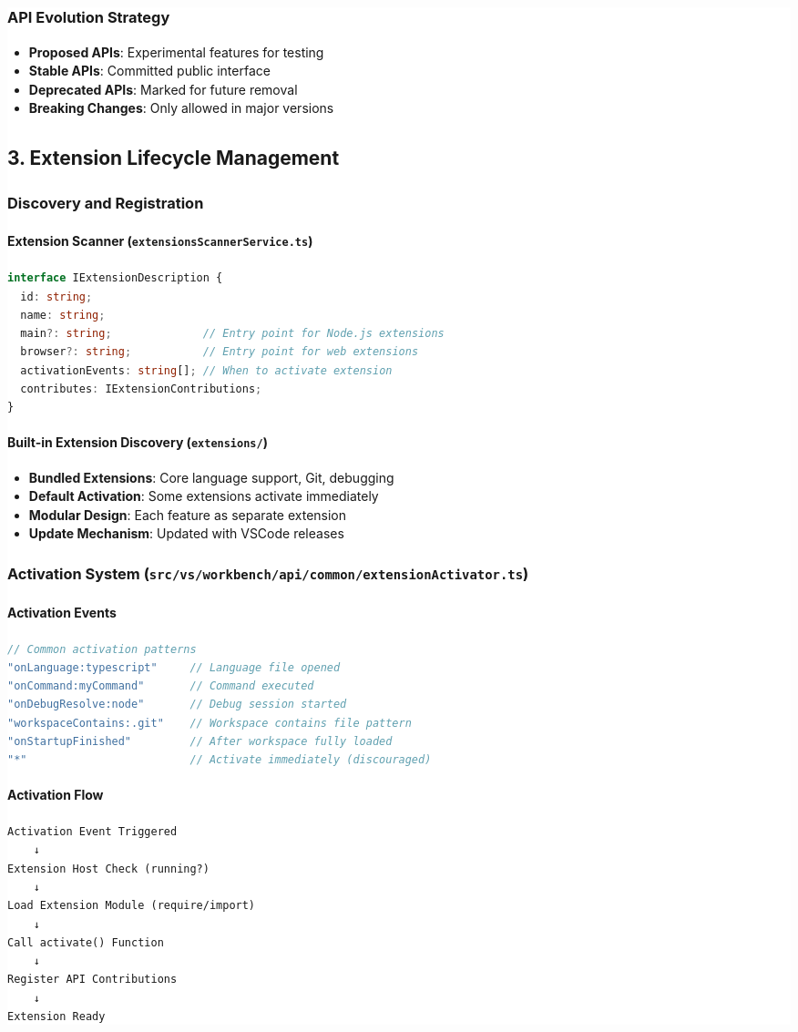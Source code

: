 ### API Evolution Strategy
- **Proposed APIs**: Experimental features for testing
- **Stable APIs**: Committed public interface
- **Deprecated APIs**: Marked for future removal
- **Breaking Changes**: Only allowed in major versions

## 3. Extension Lifecycle Management

### Discovery and Registration

#### Extension Scanner (`extensionsScannerService.ts`)
```typescript
interface IExtensionDescription {
  id: string;
  name: string;
  main?: string;              // Entry point for Node.js extensions
  browser?: string;           // Entry point for web extensions
  activationEvents: string[]; // When to activate extension
  contributes: IExtensionContributions;
}
```

#### Built-in Extension Discovery (`extensions/`)
- **Bundled Extensions**: Core language support, Git, debugging
- **Default Activation**: Some extensions activate immediately
- **Modular Design**: Each feature as separate extension
- **Update Mechanism**: Updated with VSCode releases

### Activation System (`src/vs/workbench/api/common/extensionActivator.ts`)

#### Activation Events
```typescript
// Common activation patterns
"onLanguage:typescript"     // Language file opened
"onCommand:myCommand"       // Command executed
"onDebugResolve:node"       // Debug session started
"workspaceContains:.git"    // Workspace contains file pattern
"onStartupFinished"         // After workspace fully loaded
"*"                         // Activate immediately (discouraged)
```

#### Activation Flow
```
Activation Event Triggered
    ↓
Extension Host Check (running?)
    ↓
Load Extension Module (require/import)
    ↓
Call activate() Function
    ↓
Register API Contributions
    ↓
Extension Ready
```
